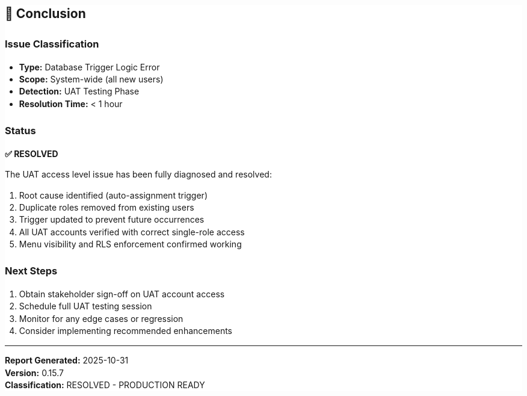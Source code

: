 
## 🎯 Conclusion

### Issue Classification
- **Type:** Database Trigger Logic Error
- **Scope:** System-wide (all new users)
- **Detection:** UAT Testing Phase
- **Resolution Time:** < 1 hour

### Status
**✅ RESOLVED**

The UAT access level issue has been fully diagnosed and resolved:
1. Root cause identified (auto-assignment trigger)
2. Duplicate roles removed from existing users
3. Trigger updated to prevent future occurrences
4. All UAT accounts verified with correct single-role access
5. Menu visibility and RLS enforcement confirmed working

### Next Steps
1. Obtain stakeholder sign-off on UAT account access
2. Schedule full UAT testing session
3. Monitor for any edge cases or regression
4. Consider implementing recommended enhancements

---

**Report Generated:** 2025-10-31  
**Version:** 0.15.7  
**Classification:** RESOLVED - PRODUCTION READY

